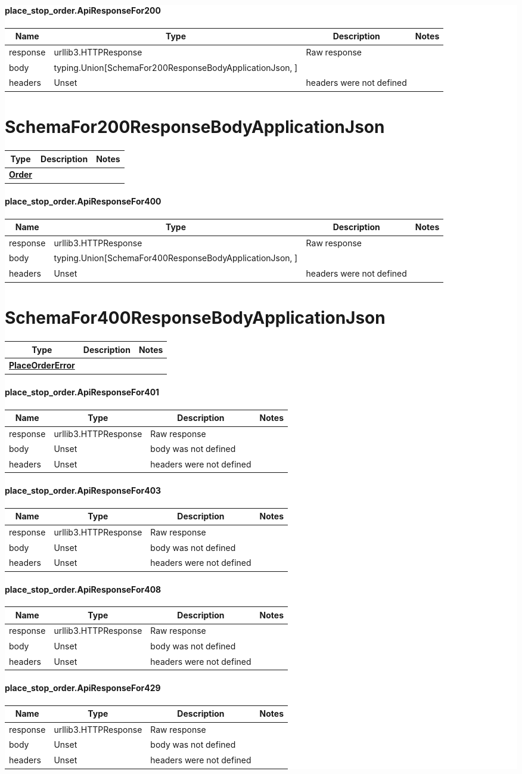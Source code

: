 #### place_stop_order.ApiResponseFor200
Name | Type | Description  | Notes
------------- | ------------- | ------------- | -------------
response | urllib3.HTTPResponse | Raw response |
body | typing.Union[SchemaFor200ResponseBodyApplicationJson, ] |  |
headers | Unset | headers were not defined |

# SchemaFor200ResponseBodyApplicationJson
Type | Description  | Notes
------------- | ------------- | -------------
[**Order**](../../models/Order.md) |  | 


#### place_stop_order.ApiResponseFor400
Name | Type | Description  | Notes
------------- | ------------- | ------------- | -------------
response | urllib3.HTTPResponse | Raw response |
body | typing.Union[SchemaFor400ResponseBodyApplicationJson, ] |  |
headers | Unset | headers were not defined |

# SchemaFor400ResponseBodyApplicationJson
Type | Description  | Notes
------------- | ------------- | -------------
[**PlaceOrderError**](../../models/PlaceOrderError.md) |  | 


#### place_stop_order.ApiResponseFor401
Name | Type | Description  | Notes
------------- | ------------- | ------------- | -------------
response | urllib3.HTTPResponse | Raw response |
body | Unset | body was not defined |
headers | Unset | headers were not defined |

#### place_stop_order.ApiResponseFor403
Name | Type | Description  | Notes
------------- | ------------- | ------------- | -------------
response | urllib3.HTTPResponse | Raw response |
body | Unset | body was not defined |
headers | Unset | headers were not defined |

#### place_stop_order.ApiResponseFor408
Name | Type | Description  | Notes
------------- | ------------- | ------------- | -------------
response | urllib3.HTTPResponse | Raw response |
body | Unset | body was not defined |
headers | Unset | headers were not defined |

#### place_stop_order.ApiResponseFor429
Name | Type | Description  | Notes
------------- | ------------- | ------------- | -------------
response | urllib3.HTTPResponse | Raw response |
body | Unset | body was not defined |
headers | Unset | headers were not defined |
